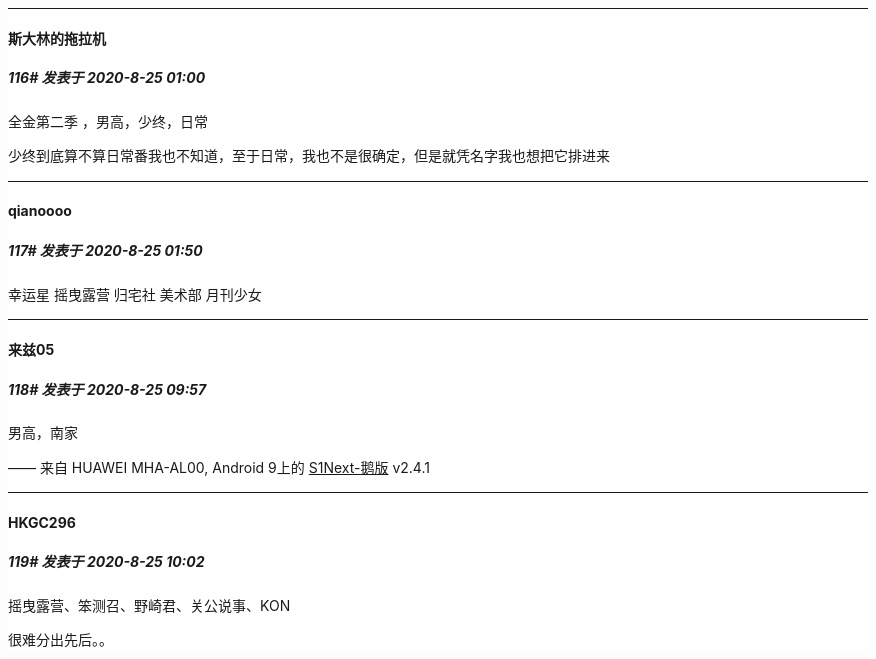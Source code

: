 

*****

####  斯大林的拖拉机  
##### 116#       发表于 2020-8-25 01:00




全金第二季 ，男高，少终，日常

少终到底算不算日常番我也不知道，至于日常，我也不是很确定，但是就凭名字我也想把它排进来







*****

####  qianoooo  
##### 117#       发表于 2020-8-25 01:50




幸运星 摇曳露营 归宅社 美术部 月刊少女







*****

####  来兹05  
##### 118#       发表于 2020-8-25 09:57




男高，南家

—— 来自 HUAWEI MHA-AL00, Android 9上的 [S1Next-鹅版](https://github.com/ykrank/S1-Next/releases) v2.4.1







*****

####  HKGC296  
##### 119#       发表于 2020-8-25 10:02




摇曳露营、笨测召、野崎君、关公说事、KON


很难分出先后。。



